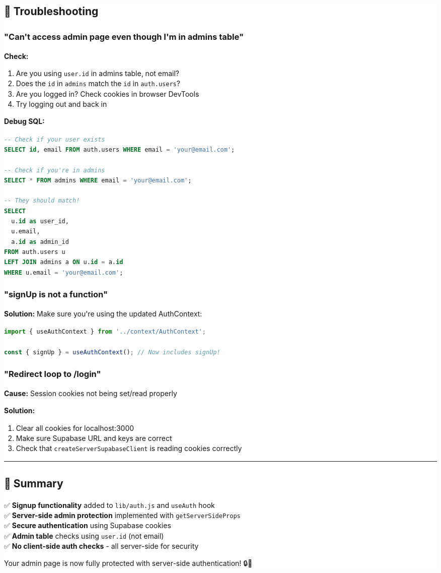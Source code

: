 ## 🐛 Troubleshooting

### "Can't access admin page even though I'm in admins table"

**Check:**
1. Are you using `user.id` in admins table, not email?
2. Does the `id` in `admins` match the `id` in `auth.users`?
3. Are you logged in? Check cookies in browser DevTools
4. Try logging out and back in

**Debug SQL:**
```sql
-- Check if your user exists
SELECT id, email FROM auth.users WHERE email = 'your@email.com';

-- Check if you're in admins
SELECT * FROM admins WHERE email = 'your@email.com';

-- They should match!
SELECT 
  u.id as user_id,
  u.email,
  a.id as admin_id
FROM auth.users u
LEFT JOIN admins a ON u.id = a.id
WHERE u.email = 'your@email.com';
```

### "signUp is not a function"

**Solution:** Make sure you're using the updated AuthContext:
```javascript
import { useAuthContext } from '../context/AuthContext';

const { signUp } = useAuthContext(); // Now includes signUp!
```

### "Redirect loop to /login"

**Cause:** Session cookies not being set/read properly

**Solution:**
1. Clear all cookies for localhost:3000
2. Make sure Supabase URL and keys are correct
3. Check that `createServerSupabaseClient` is reading cookies correctly

---

## 🎉 Summary

✅ **Signup functionality** added to `lib/auth.js` and `useAuth` hook  
✅ **Server-side admin protection** implemented with `getServerSideProps`  
✅ **Secure authentication** using Supabase cookies  
✅ **Admin table** checks using `user.id` (not email)  
✅ **No client-side auth checks** - all server-side for security  

Your admin page is now fully protected with server-side authentication! 🔒🚀
